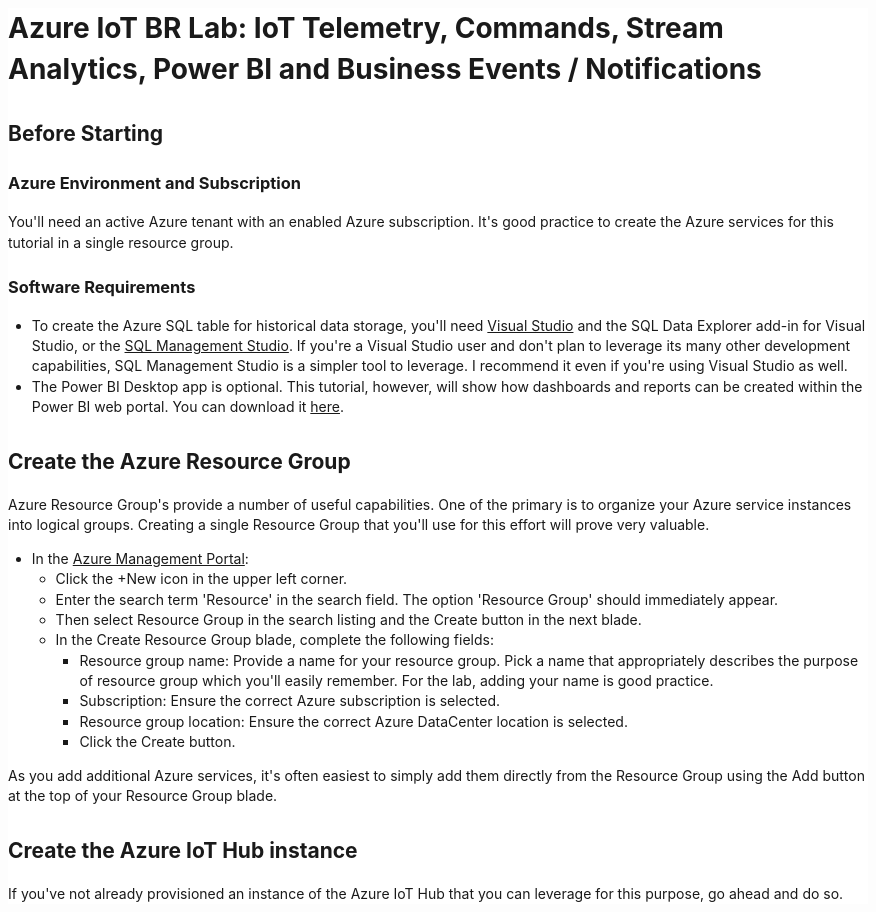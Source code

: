 # Azure IoT BR Lab: IoT Telemetry, Commands, Stream Analytics, Power BI and Business Events / Notifications

## Before Starting

### Azure Environment and Subscription

You'll need an active Azure tenant with an enabled Azure subscription.  It's good practice to create the Azure services for this tutorial
in a single resource group.

### Software Requirements

- To create the Azure SQL table for historical data storage, you'll need [Visual Studio](https://www.visualstudio.com/en-us/visual-studio-homepage-vs.aspx)
and the SQL Data Explorer add-in for Visual Studio, or the [SQL Management Studio](https://msdn.microsoft.com/en-us/library/mt238290.aspx).
If you're a Visual Studio user and don't plan to leverage its many other development capabilities, SQL Management Studio
is a simpler tool to leverage. I recommend it even if you're using Visual Studio as well.
- The Power BI Desktop app is optional. This tutorial, however, will show how dashboards and reports can be created
within the Power BI web portal. You can download it [here](https://www.microsoft.com/en-us/download/details.aspx?id=45331).

## Create the Azure Resource Group
Azure Resource Group's provide a number of useful capabilities. One of the primary is to organize your Azure service instances into
logical groups. Creating a single Resource Group that you'll use for this effort will prove very valuable.

- In the [Azure Management Portal](https://portal.azure.com):
    - Click the +New icon in the upper left corner.
    - Enter the search term 'Resource' in the search field. The option 'Resource Group' should immediately appear.
    - Then select Resource Group in the search listing and the Create button in the next blade.
    - In the Create Resource Group blade, complete the following fields:
        - Resource group name: Provide a name for your resource group. Pick a name that appropriately describes the purpose of
        resource group which you'll easily remember. For the lab, adding your name is good practice.
        - Subscription: Ensure the correct Azure subscription is selected.
        - Resource group location: Ensure the correct Azure DataCenter location is selected.
        - Click the Create button.

As you add additional Azure services, it's often easiest to simply add them directly from the Resource Group using the
Add button at the top of your Resource Group blade.

## Create the Azure IoT Hub instance
If you've not already provisioned an instance of the Azure IoT Hub that you can leverage for this purpose, go ahead and do so.

